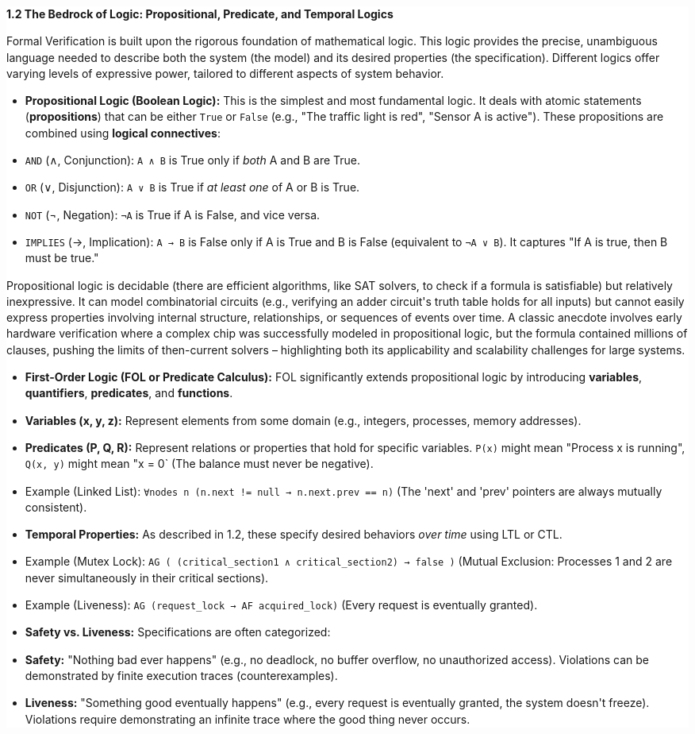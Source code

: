 **1.2 The Bedrock of Logic: Propositional, Predicate, and Temporal Logics**

Formal Verification is built upon the rigorous foundation of mathematical logic. This logic provides the precise, unambiguous language needed to describe both the system (the model) and its desired properties (the specification). Different logics offer varying levels of expressive power, tailored to different aspects of system behavior.

*   **Propositional Logic (Boolean Logic):** This is the simplest and most fundamental logic. It deals with atomic statements (**propositions**) that can be either `True` or `False` (e.g., "The traffic light is red", "Sensor A is active"). These propositions are combined using **logical connectives**:

*   `AND` (∧, Conjunction): `A ∧ B` is True only if *both* A and B are True.

*   `OR` (∨, Disjunction): `A ∨ B` is True if *at least one* of A or B is True.

*   `NOT` (¬, Negation): `¬A` is True if A is False, and vice versa.

*   `IMPLIES` (→, Implication): `A → B` is False only if A is True and B is False (equivalent to `¬A ∨ B`). It captures "If A is true, then B must be true."

Propositional logic is decidable (there are efficient algorithms, like SAT solvers, to check if a formula is satisfiable) but relatively inexpressive. It can model combinatorial circuits (e.g., verifying an adder circuit's truth table holds for all inputs) but cannot easily express properties involving internal structure, relationships, or sequences of events over time. A classic anecdote involves early hardware verification where a complex chip was successfully modeled in propositional logic, but the formula contained millions of clauses, pushing the limits of then-current solvers – highlighting both its applicability and scalability challenges for large systems.

*   **First-Order Logic (FOL or Predicate Calculus):** FOL significantly extends propositional logic by introducing **variables**, **quantifiers**, **predicates**, and **functions**.

*   **Variables (x, y, z):** Represent elements from some domain (e.g., integers, processes, memory addresses).

*   **Predicates (P, Q, R):** Represent relations or properties that hold for specific variables. `P(x)` might mean "Process x is running", `Q(x, y)` might mean "x = 0` (The balance must never be negative).

*   Example (Linked List): `∀nodes n (n.next != null → n.next.prev == n)` (The 'next' and 'prev' pointers are always mutually consistent).

*   **Temporal Properties:** As described in 1.2, these specify desired behaviors *over time* using LTL or CTL.

*   Example (Mutex Lock): `AG ( (critical_section1 ∧ critical_section2) → false )` (Mutual Exclusion: Processes 1 and 2 are never simultaneously in their critical sections).

*   Example (Liveness): `AG (request_lock → AF acquired_lock)` (Every request is eventually granted).

*   **Safety vs. Liveness:** Specifications are often categorized:

*   **Safety:** "Nothing bad ever happens" (e.g., no deadlock, no buffer overflow, no unauthorized access). Violations can be demonstrated by finite execution traces (counterexamples).

*   **Liveness:** "Something good eventually happens" (e.g., every request is eventually granted, the system doesn't freeze). Violations require demonstrating an infinite trace where the good thing never occurs.
